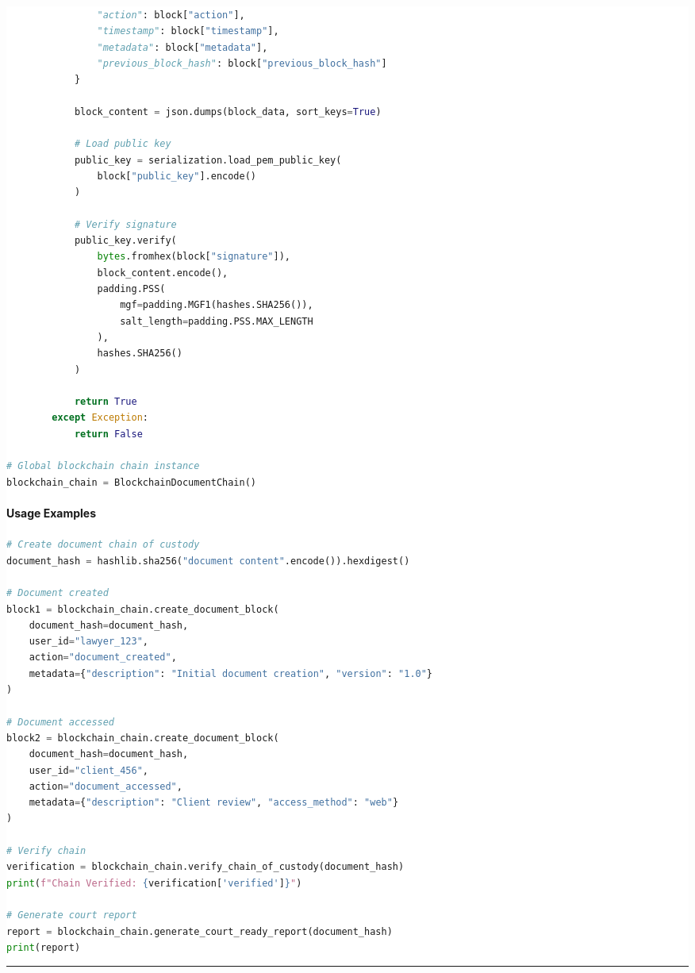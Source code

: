 ```python
                "action": block["action"],
                "timestamp": block["timestamp"],
                "metadata": block["metadata"],
                "previous_block_hash": block["previous_block_hash"]
            }
            
            block_content = json.dumps(block_data, sort_keys=True)
            
            # Load public key
            public_key = serialization.load_pem_public_key(
                block["public_key"].encode()
            )
            
            # Verify signature
            public_key.verify(
                bytes.fromhex(block["signature"]),
                block_content.encode(),
                padding.PSS(
                    mgf=padding.MGF1(hashes.SHA256()),
                    salt_length=padding.PSS.MAX_LENGTH
                ),
                hashes.SHA256()
            )
            
            return True
        except Exception:
            return False

# Global blockchain chain instance
blockchain_chain = BlockchainDocumentChain()
```

#### Usage Examples
```python
# Create document chain of custody
document_hash = hashlib.sha256("document content".encode()).hexdigest()

# Document created
block1 = blockchain_chain.create_document_block(
    document_hash=document_hash,
    user_id="lawyer_123",
    action="document_created",
    metadata={"description": "Initial document creation", "version": "1.0"}
)

# Document accessed
block2 = blockchain_chain.create_document_block(
    document_hash=document_hash,
    user_id="client_456",
    action="document_accessed",
    metadata={"description": "Client review", "access_method": "web"}
)

# Verify chain
verification = blockchain_chain.verify_chain_of_custody(document_hash)
print(f"Chain Verified: {verification['verified']}")

# Generate court report
report = blockchain_chain.generate_court_ready_report(document_hash)
print(report)
```

---